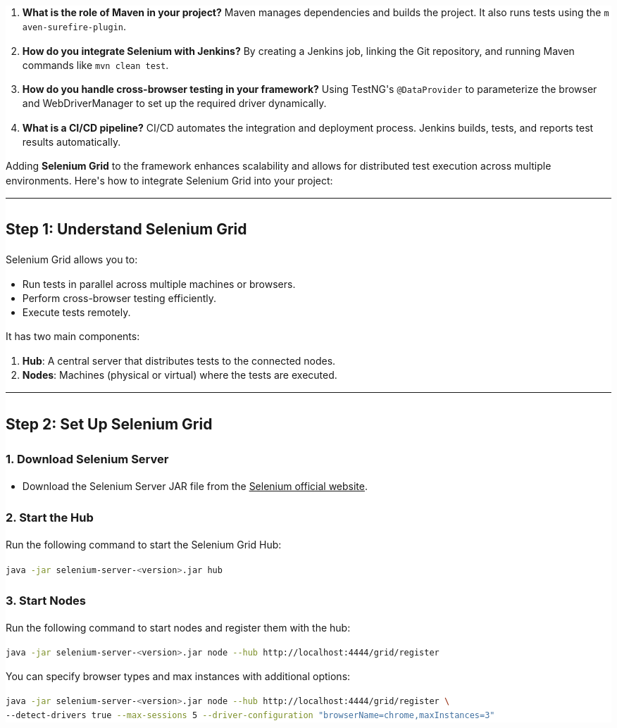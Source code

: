 1. **What is the role of Maven in your project?**
   Maven manages dependencies and builds the project. It also runs tests using the `maven-surefire-plugin`.

2. **How do you integrate Selenium with Jenkins?**
   By creating a Jenkins job, linking the Git repository, and running Maven commands like `mvn clean test`.

3. **How do you handle cross-browser testing in your framework?**
   Using TestNG's `@DataProvider` to parameterize the browser and WebDriverManager to set up the required driver dynamically.

4. **What is a CI/CD pipeline?**
   CI/CD automates the integration and deployment process. Jenkins builds, tests, and reports test results automatically.

Adding **Selenium Grid** to the framework enhances scalability and allows for distributed test execution across multiple environments. Here's how to integrate Selenium Grid into your project:

---

## **Step 1: Understand Selenium Grid**
Selenium Grid allows you to:
- Run tests in parallel across multiple machines or browsers.
- Perform cross-browser testing efficiently.
- Execute tests remotely.

It has two main components:
1. **Hub**: A central server that distributes tests to the connected nodes.
2. **Nodes**: Machines (physical or virtual) where the tests are executed.

---

## **Step 2: Set Up Selenium Grid**

### **1. Download Selenium Server**
- Download the Selenium Server JAR file from the [Selenium official website](https://www.selenium.dev/downloads/).

### **2. Start the Hub**
Run the following command to start the Selenium Grid Hub:
```bash
java -jar selenium-server-<version>.jar hub
```

### **3. Start Nodes**
Run the following command to start nodes and register them with the hub:
```bash
java -jar selenium-server-<version>.jar node --hub http://localhost:4444/grid/register
```

You can specify browser types and max instances with additional options:
```bash
java -jar selenium-server-<version>.jar node --hub http://localhost:4444/grid/register \
--detect-drivers true --max-sessions 5 --driver-configuration "browserName=chrome,maxInstances=3"
```
